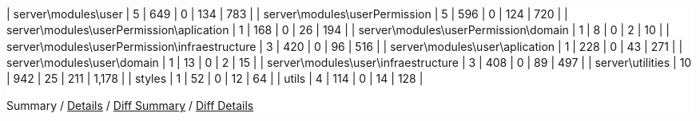 | server\\modules\\user | 5 | 649 | 0 | 134 | 783 |
| server\\modules\\userPermission | 5 | 596 | 0 | 124 | 720 |
| server\\modules\\userPermission\\aplication | 1 | 168 | 0 | 26 | 194 |
| server\\modules\\userPermission\\domain | 1 | 8 | 0 | 2 | 10 |
| server\\modules\\userPermission\\infraestructure | 3 | 420 | 0 | 96 | 516 |
| server\\modules\\user\\aplication | 1 | 228 | 0 | 43 | 271 |
| server\\modules\\user\\domain | 1 | 13 | 0 | 2 | 15 |
| server\\modules\\user\\infraestructure | 3 | 408 | 0 | 89 | 497 |
| server\\utilities | 10 | 942 | 25 | 211 | 1,178 |
| styles | 1 | 52 | 0 | 12 | 64 |
| utils | 4 | 114 | 0 | 14 | 128 |

Summary / [Details](details.md) / [Diff Summary](diff.md) / [Diff Details](diff-details.md)